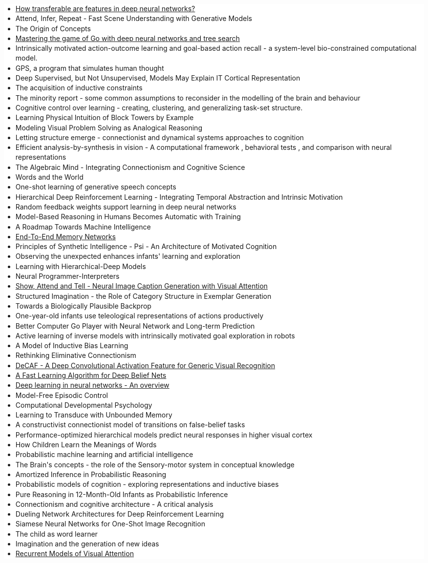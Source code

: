 - [How transferable are features in deep neural networks?](./how-transferable-are-features-in-deep-neural-networks.md)
- Attend, Infer, Repeat - Fast Scene Understanding with Generative Models
- The Origin of Concepts
- [Mastering the game of Go with deep neural networks and tree search](./mastering-the-game-of-go-with-deep-neural-networks-and-tree-search.md)
- Intrinsically motivated action-outcome learning and goal-based action recall - a system-level bio-constrained computational model.
- GPS, a program that simulates human thought
- Deep Supervised, but Not Unsupervised, Models May Explain IT Cortical Representation
- The acquisition of inductive constraints
- The minority report - some common assumptions to reconsider in the modelling of the brain and behaviour
- Cognitive control over learning - creating, clustering, and generalizing task-set structure.
- Learning Physical Intuition of Block Towers by Example
- Modeling Visual Problem Solving as Analogical Reasoning
- Letting structure emerge - connectionist and dynamical systems approaches to cognition
- Efficient analysis-by-synthesis in vision - A computational framework , behavioral tests , and comparison with neural representations
- The Algebraic Mind - Integrating Connectionism and Cognitive Science
- Words and the World
- One-shot learning of generative speech concepts
- Hierarchical Deep Reinforcement Learning - Integrating Temporal Abstraction and Intrinsic Motivation
- Random feedback weights support learning in deep neural networks
- Model-Based Reasoning in Humans Becomes Automatic with Training
- A Roadmap Towards Machine Intelligence
- [End-To-End Memory Networks](./end-to-end-memory-networks.md)
- Principles of Synthetic Intelligence - Psi - An Architecture of Motivated Cognition
- Observing the unexpected enhances infants' learning and exploration
- Learning with Hierarchical-Deep Models
- Neural Programmer-Interpreters
- [Show, Attend and Tell - Neural Image Caption Generation with Visual Attention](./show-attend-and-tell-neural-image-caption-generation-with-visual-attention.md)
- Structured Imagination - the Role of Category Structure in Exemplar Generation
- Towards a Biologically Plausible Backprop
- One-year-old infants use teleological representations of actions productively
- Better Computer Go Player with Neural Network and Long-term Prediction
- Active learning of inverse models with intrinsically motivated goal exploration in robots
- A Model of Inductive Bias Learning
- Rethinking Eliminative Connectionism
- [DeCAF - A Deep Convolutional Activation Feature for Generic Visual Recognition](./decaf-a-deep-convolutional-activation-feature-for-generic-visual-recognition.md)
- [A Fast Learning Algorithm for Deep Belief Nets](./a-fast-learning-algorithm-for-deep-belief-nets.md)
- [Deep learning in neural networks - An overview](./deep-learning-in-neural-networks-an-overview.md)
- Model-Free Episodic Control
- Computational Developmental Psychology
- Learning to Transduce with Unbounded Memory
- A constructivist connectionist model of transitions on false-belief tasks
- Performance-optimized hierarchical models predict neural responses in higher visual cortex
- How Children Learn the Meanings of Words
- Probabilistic machine learning and artificial intelligence
- The Brain's concepts - the role of the Sensory-motor system in conceptual knowledge
- Amortized Inference in Probabilistic Reasoning
- Probabilistic models of cognition - exploring representations and inductive biases
- Pure Reasoning in 12-Month-Old Infants as Probabilistic Inference
- Connectionism and cognitive architecture - A critical analysis
- Dueling Network Architectures for Deep Reinforcement Learning
- Siamese Neural Networks for One-Shot Image Recognition
- The child as word learner
- Imagination and the generation of new ideas
- [Recurrent Models of Visual Attention](./recurrent-models-of-visual-attention.md)